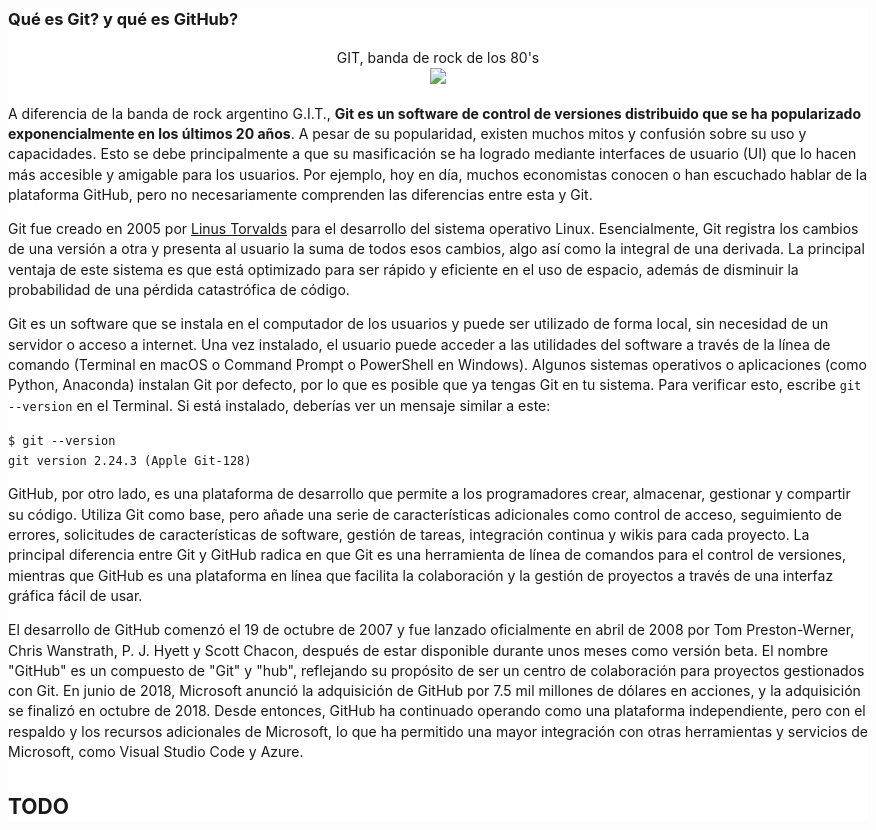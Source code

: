 ### Qué es Git? y qué es GitHub?

<center>
    <figcaption> GIT, banda de rock de los 80's</figcaption>
	<img src="https://upload.wikimedia.org/wikipedia/commons/0/03/Git_banda_argentina.jpg"></img>
</center>

A diferencia de la banda de rock argentino G.I.T., **Git es un software de control de versiones distribuido que se ha popularizado exponencialmente en los últimos 20 años**. A pesar de su popularidad, existen muchos mitos y confusión sobre su uso y capacidades. Esto se debe principalmente a que su masificación se ha logrado mediante interfaces de usuario (UI) que lo hacen más accesible y amigable para los usuarios. Por ejemplo, hoy en día, muchos economistas conocen o han escuchado hablar de la plataforma GitHub, pero no necesariamente comprenden las diferencias entre esta y Git.

Git fue creado en 2005 por [Linus Torvalds](https://en.wikipedia.org/wiki/Linus_Torvalds) para el desarrollo del sistema operativo Linux. Esencialmente, Git registra los cambios de una versión a otra y presenta al usuario la suma de todos esos cambios, algo así como la integral de una derivada. La principal ventaja de este sistema es que está optimizado para ser rápido y eficiente en el uso de espacio, además de disminuir la probabilidad de una pérdida catastrófica de código.

Git es un software que se instala en el computador de los usuarios y puede ser utilizado de forma local, sin necesidad de un servidor o acceso a internet. Una vez instalado, el usuario puede acceder a las utilidades del software a través de la línea de comando (Terminal en macOS o Command Prompt o PowerShell en Windows). Algunos sistemas operativos o aplicaciones (como Python, Anaconda) instalan Git por defecto, por lo que es posible que ya tengas Git en tu sistema. Para verificar esto, escribe `git --version` en el Terminal. Si está instalado, deberías ver un mensaje similar a este:

```shell
$ git --version
git version 2.24.3 (Apple Git-128)
```

GitHub, por otro lado, es una plataforma de desarrollo que permite a los programadores crear, almacenar, gestionar y compartir su código. Utiliza Git como base, pero añade una serie de características adicionales como control de acceso, seguimiento de errores, solicitudes de características de software, gestión de tareas, integración continua y wikis para cada proyecto. La principal diferencia entre Git y GitHub radica en que Git es una herramienta de línea de comandos para el control de versiones, mientras que GitHub es una plataforma en línea que facilita la colaboración y la gestión de proyectos a través de una interfaz gráfica fácil de usar.

El desarrollo de GitHub comenzó el 19 de octubre de 2007 y fue lanzado oficialmente en abril de 2008 por Tom Preston-Werner, Chris Wanstrath, P. J. Hyett y Scott Chacon, después de estar disponible durante unos meses como versión beta. El nombre "GitHub" es un compuesto de "Git" y "hub", reflejando su propósito de ser un centro de colaboración para proyectos gestionados con Git. En junio de 2018, Microsoft anunció la adquisición de GitHub por 7.5 mil millones de dólares en acciones, y la adquisición se finalizó en octubre de 2018. Desde entonces, GitHub ha continuado operando como una plataforma independiente, pero con el respaldo y los recursos adicionales de Microsoft, lo que ha permitido una mayor integración con otras herramientas y servicios de Microsoft, como Visual Studio Code y Azure.

## TODO


